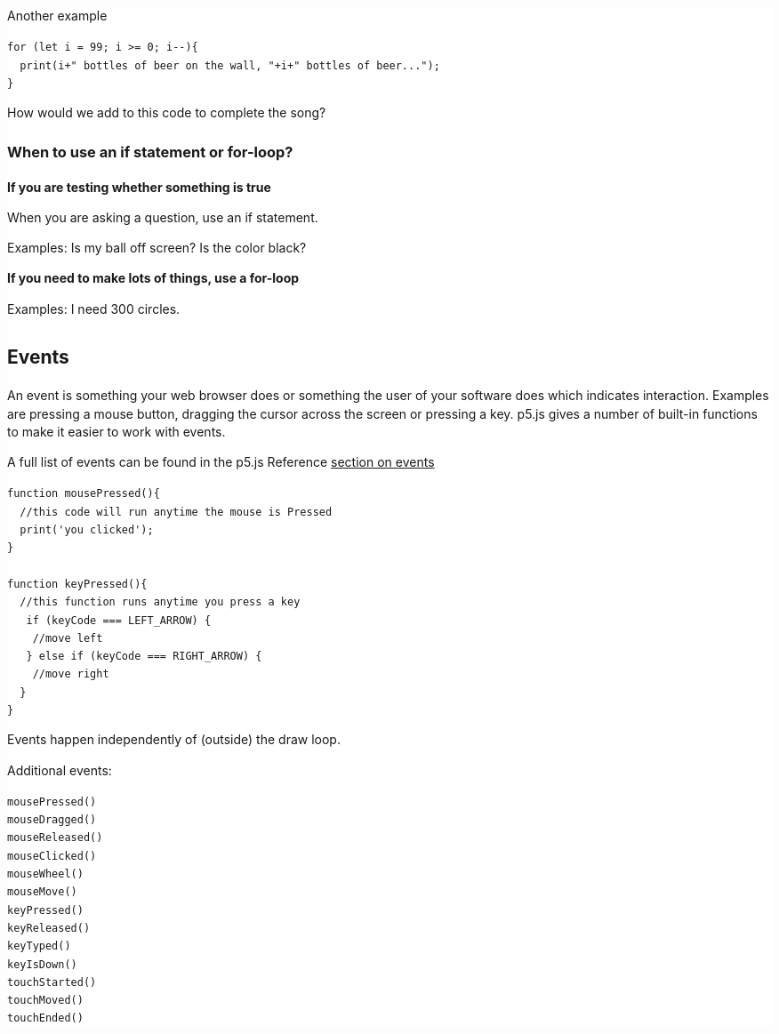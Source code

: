 Another example

```
for (let i = 99; i >= 0; i--){
  print(i+" bottles of beer on the wall, "+i+" bottles of beer...");
}
```

How would we add to this code to complete the song?

### When to use an if statement or for-loop?

**If you are testing whether something is true**

When you are asking a question, use an if statement.

Examples: Is my ball off screen? Is the color black?

**If you need to make lots of things, use a for-loop**

Examples: I need 300 circles.

## Events

An event is something your web browser does or something the user of your software does which indicates interaction. Examples are pressing a mouse button, dragging the cursor across the screen or pressing a key. p5.js gives a number of built-in functions to make it easier to work with events.

A full list of events can be found in the p5.js Reference [section on events](http://p5js.org/reference/#group-Events)

```
function mousePressed(){
  //this code will run anytime the mouse is Pressed
  print('you clicked');
}

function keyPressed(){
  //this function runs anytime you press a key
   if (keyCode === LEFT_ARROW) {
    //move left
   } else if (keyCode === RIGHT_ARROW) {
    //move right
  }
}
```

Events happen independently of (outside) the draw loop.

Additional events:

```
mousePressed()
mouseDragged()
mouseReleased()
mouseClicked()
mouseWheel()
mouseMove()
keyPressed()
keyReleased()
keyTyped()
keyIsDown()
touchStarted()
touchMoved()
touchEnded()
```
